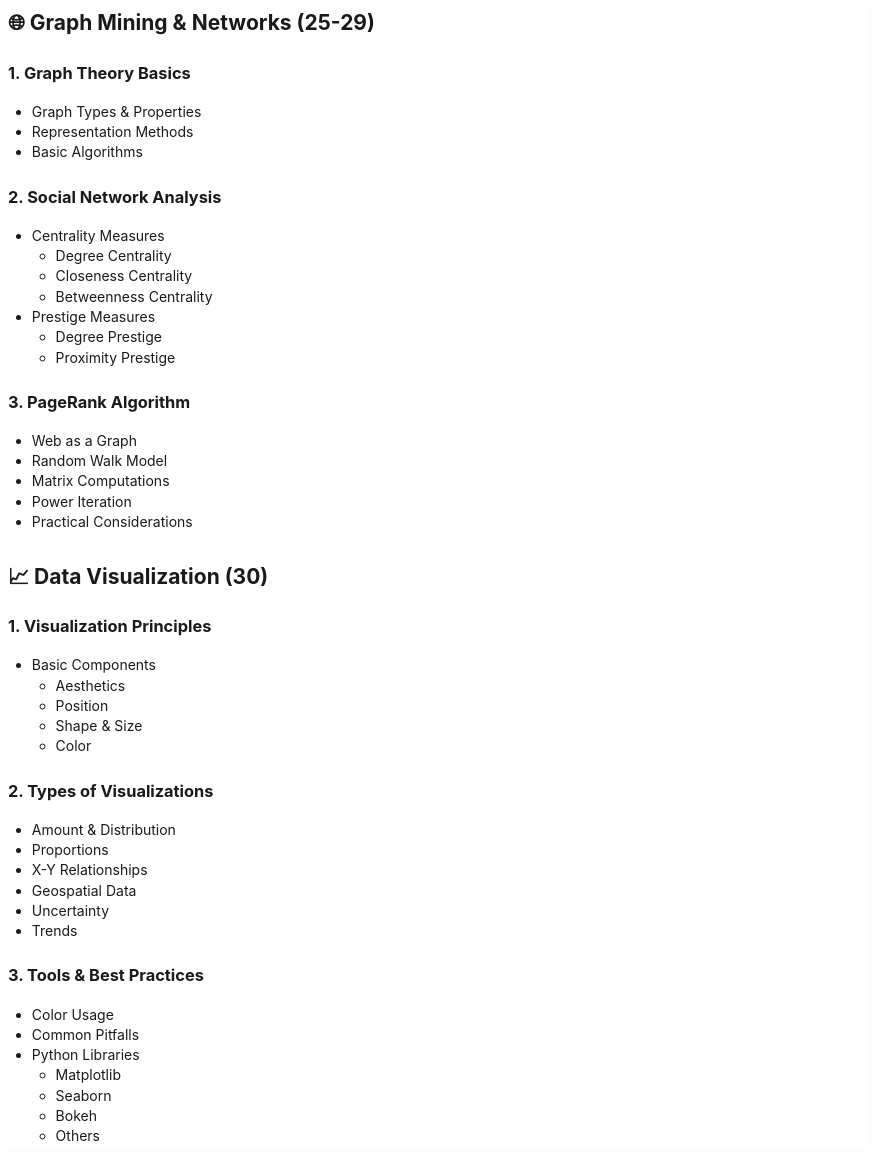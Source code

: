 ## 🌐 Graph Mining & Networks (25-29)

### 1. Graph Theory Basics

- Graph Types & Properties
- Representation Methods
- Basic Algorithms

### 2. Social Network Analysis

- Centrality Measures
  - Degree Centrality
  - Closeness Centrality
  - Betweenness Centrality
- Prestige Measures
  - Degree Prestige
  - Proximity Prestige

### 3. PageRank Algorithm

- Web as a Graph
- Random Walk Model
- Matrix Computations
- Power Iteration
- Practical Considerations

## 📈 Data Visualization (30)

### 1. Visualization Principles

- Basic Components
  - Aesthetics
  - Position
  - Shape & Size
  - Color

### 2. Types of Visualizations

- Amount & Distribution
- Proportions
- X-Y Relationships
- Geospatial Data
- Uncertainty
- Trends

### 3. Tools & Best Practices

- Color Usage
- Common Pitfalls
- Python Libraries
  - Matplotlib
  - Seaborn
  - Bokeh
  - Others
